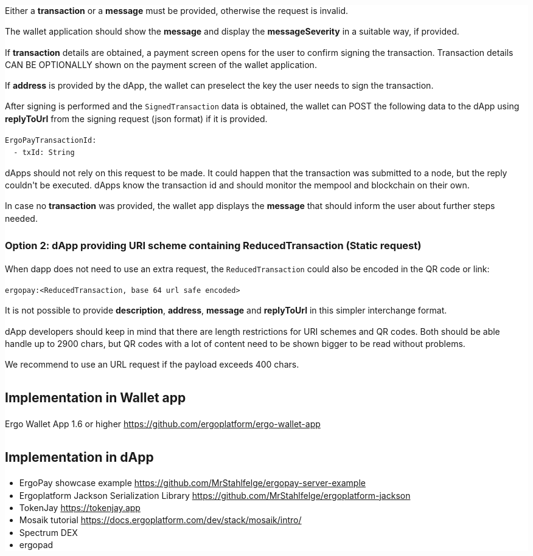 Either a **transaction** or a **message** must be provided, otherwise the request is invalid.

The wallet application should show the **message** and display the **messageSeverity** in a suitable 
way, if provided.

If **transaction** details are obtained, a payment screen opens for the user to confirm 
signing the transaction. Transaction details CAN BE OPTIONALLY shown on the payment
screen of the wallet application. 

If **address** is provided by the dApp, the wallet can preselect the key the user
needs to sign the transaction.

After signing is performed and the `SignedTransaction` data is obtained, the 
wallet can POST the following data to the dApp using **replyToUrl** from the
signing request (json format) if it is provided. 

```
ErgoPayTransactionId:
  - txId: String
```

dApps should not rely on this request to be made. It could happen that the transaction was 
submitted to a node, but the reply couldn't be executed. dApps know the transaction id and
should monitor the mempool and blockchain on their own.

In case no **transaction** was provided, the wallet app displays the **message** that should inform the
user about further steps needed.


### Option 2: dApp providing URI scheme containing ReducedTransaction (Static request)

When dapp does not need to use an extra request, the `ReducedTransaction` could 
also be encoded in the QR code or link:

`ergopay:<ReducedTransaction, base 64 url safe encoded>`

It is not possible to provide **description**, **address**, **message** and **replyToUrl** in this simpler
interchange format.

dApp developers should keep in mind that there are length restrictions for URI schemes
and QR codes. Both should be able handle up to 2900 chars, but QR codes with a lot of 
content need to be shown bigger to be read without problems.

We recommend to use an URL request if the payload exceeds 400 chars.


## Implementation in Wallet app
Ergo Wallet App 1.6 or higher https://github.com/ergoplatform/ergo-wallet-app

## Implementation in dApp
* ErgoPay showcase example https://github.com/MrStahlfelge/ergopay-server-example
* Ergoplatform Jackson Serialization Library https://github.com/MrStahlfelge/ergoplatform-jackson
* TokenJay https://tokenjay.app
* Mosaik tutorial https://docs.ergoplatform.com/dev/stack/mosaik/intro/
* Spectrum DEX
* ergopad
